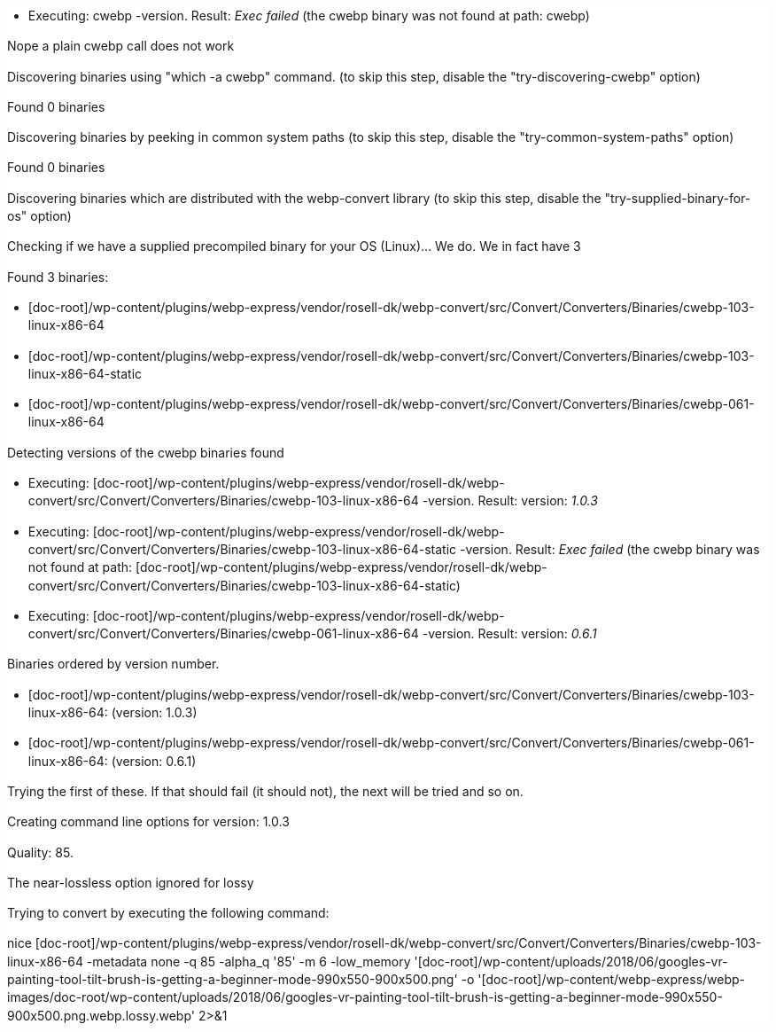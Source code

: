 - Executing: cwebp -version. Result: *Exec failed* (the cwebp binary was not found at path: cwebp)

Nope a plain cwebp call does not work

Discovering binaries using "which -a cwebp" command. (to skip this step, disable the "try-discovering-cwebp" option)

Found 0 binaries

Discovering binaries by peeking in common system paths (to skip this step, disable the "try-common-system-paths" option)

Found 0 binaries

Discovering binaries which are distributed with the webp-convert library (to skip this step, disable the "try-supplied-binary-for-os" option)

Checking if we have a supplied precompiled binary for your OS (Linux)... We do. We in fact have 3

Found 3 binaries: 

- [doc-root]/wp-content/plugins/webp-express/vendor/rosell-dk/webp-convert/src/Convert/Converters/Binaries/cwebp-103-linux-x86-64

- [doc-root]/wp-content/plugins/webp-express/vendor/rosell-dk/webp-convert/src/Convert/Converters/Binaries/cwebp-103-linux-x86-64-static

- [doc-root]/wp-content/plugins/webp-express/vendor/rosell-dk/webp-convert/src/Convert/Converters/Binaries/cwebp-061-linux-x86-64

Detecting versions of the cwebp binaries found

- Executing: [doc-root]/wp-content/plugins/webp-express/vendor/rosell-dk/webp-convert/src/Convert/Converters/Binaries/cwebp-103-linux-x86-64 -version. Result: version: *1.0.3*

- Executing: [doc-root]/wp-content/plugins/webp-express/vendor/rosell-dk/webp-convert/src/Convert/Converters/Binaries/cwebp-103-linux-x86-64-static -version. Result: *Exec failed* (the cwebp binary was not found at path: [doc-root]/wp-content/plugins/webp-express/vendor/rosell-dk/webp-convert/src/Convert/Converters/Binaries/cwebp-103-linux-x86-64-static)

- Executing: [doc-root]/wp-content/plugins/webp-express/vendor/rosell-dk/webp-convert/src/Convert/Converters/Binaries/cwebp-061-linux-x86-64 -version. Result: version: *0.6.1*

Binaries ordered by version number.

- [doc-root]/wp-content/plugins/webp-express/vendor/rosell-dk/webp-convert/src/Convert/Converters/Binaries/cwebp-103-linux-x86-64: (version: 1.0.3)

- [doc-root]/wp-content/plugins/webp-express/vendor/rosell-dk/webp-convert/src/Convert/Converters/Binaries/cwebp-061-linux-x86-64: (version: 0.6.1)

Trying the first of these. If that should fail (it should not), the next will be tried and so on.

Creating command line options for version: 1.0.3

Quality: 85. 

The near-lossless option ignored for lossy

Trying to convert by executing the following command:

nice [doc-root]/wp-content/plugins/webp-express/vendor/rosell-dk/webp-convert/src/Convert/Converters/Binaries/cwebp-103-linux-x86-64 -metadata none -q 85 -alpha_q '85' -m 6 -low_memory '[doc-root]/wp-content/uploads/2018/06/googles-vr-painting-tool-tilt-brush-is-getting-a-beginner-mode-990x550-900x500.png' -o '[doc-root]/wp-content/webp-express/webp-images/doc-root/wp-content/uploads/2018/06/googles-vr-painting-tool-tilt-brush-is-getting-a-beginner-mode-990x550-900x500.png.webp.lossy.webp' 2>&1
